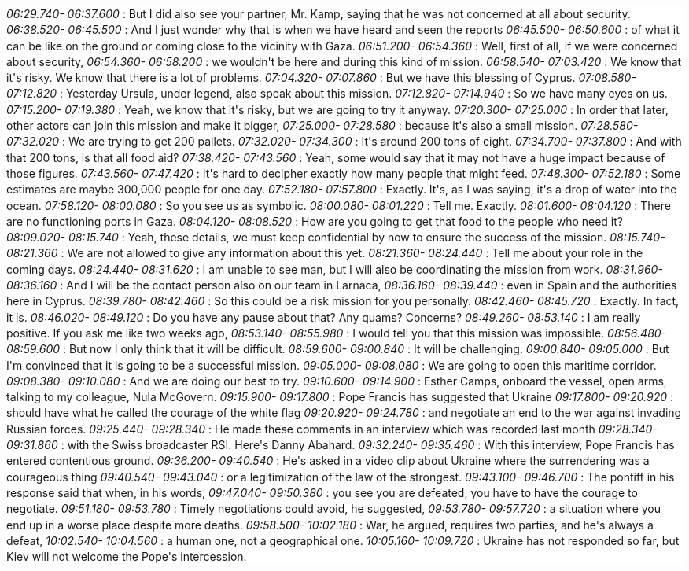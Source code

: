 *06:29.740- 06:37.600* :  But I did also see your partner, Mr. Kamp, saying that he was not concerned at all about security.
*06:38.520- 06:45.500* :  And I just wonder why that is when we have heard and seen the reports
*06:45.500- 06:50.600* :  of what it can be like on the ground or coming close to the vicinity with Gaza.
*06:51.200- 06:54.360* :  Well, first of all, if we were concerned about security,
*06:54.360- 06:58.200* :  we wouldn't be here and during this kind of mission.
*06:58.540- 07:03.420* :  We know that it's risky. We know that there is a lot of problems.
*07:04.320- 07:07.860* :  But we have this blessing of Cyprus.
*07:08.580- 07:12.820* :  Yesterday Ursula, under legend, also speak about this mission.
*07:12.820- 07:14.940* :  So we have many eyes on us.
*07:15.200- 07:19.380* :  Yeah, we know that it's risky, but we are going to try it anyway.
*07:20.300- 07:25.000* :  In order that later, other actors can join this mission and make it bigger,
*07:25.000- 07:28.580* :  because it's also a small mission.
*07:28.580- 07:32.020* :  We are trying to get 200 pallets.
*07:32.020- 07:34.300* :  It's around 200 tons of eight.
*07:34.700- 07:37.800* :  And with that 200 tons, is that all food aid?
*07:38.420- 07:43.560* :  Yeah, some would say that it may not have a huge impact because of those figures.
*07:43.560- 07:47.420* :  It's hard to decipher exactly how many people that might feed.
*07:48.300- 07:52.180* :  Some estimates are maybe 300,000 people for one day.
*07:52.180- 07:57.800* :  Exactly. It's, as I was saying, it's a drop of water into the ocean.
*07:58.120- 08:00.080* :  So you see us as symbolic.
*08:00.080- 08:01.220* :  Tell me. Exactly.
*08:01.600- 08:04.120* :  There are no functioning ports in Gaza.
*08:04.120- 08:08.520* :  How are you going to get that food to the people who need it?
*08:09.020- 08:15.740* :  Yeah, these details, we must keep confidential by now to ensure the success of the mission.
*08:15.740- 08:21.360* :  We are not allowed to give any information about this yet.
*08:21.360- 08:24.440* :  Tell me about your role in the coming days.
*08:24.440- 08:31.620* :  I am unable to see man, but I will also be coordinating the mission from work.
*08:31.960- 08:36.160* :  And I will be the contact person also on our team in Larnaca,
*08:36.160- 08:39.440* :  even in Spain and the authorities here in Cyprus.
*08:39.780- 08:42.460* :  So this could be a risk mission for you personally.
*08:42.460- 08:45.720* :  Exactly. In fact, it is.
*08:46.020- 08:49.120* :  Do you have any pause about that? Any quams? Concerns?
*08:49.260- 08:53.140* :  I am really positive. If you ask me like two weeks ago,
*08:53.140- 08:55.980* :  I would tell you that this mission was impossible.
*08:56.480- 08:59.600* :  But now I only think that it will be difficult.
*08:59.600- 09:00.840* :  It will be challenging.
*09:00.840- 09:05.000* :  But I'm convinced that it is going to be a successful mission.
*09:05.000- 09:08.080* :  We are going to open this maritime corridor.
*09:08.380- 09:10.080* :  And we are doing our best to try.
*09:10.600- 09:14.900* :  Esther Camps, onboard the vessel, open arms, talking to my colleague, Nula McGovern.
*09:15.900- 09:17.800* :  Pope Francis has suggested that Ukraine
*09:17.800- 09:20.920* :  should have what he called the courage of the white flag
*09:20.920- 09:24.780* :  and negotiate an end to the war against invading Russian forces.
*09:25.440- 09:28.340* :  He made these comments in an interview which was recorded last month
*09:28.340- 09:31.860* :  with the Swiss broadcaster RSI. Here's Danny Abahard.
*09:32.240- 09:35.460* :  With this interview, Pope Francis has entered contentious ground.
*09:36.200- 09:40.540* :  He's asked in a video clip about Ukraine where the surrendering was a courageous thing
*09:40.540- 09:43.040* :  or a legitimization of the law of the strongest.
*09:43.100- 09:46.700* :  The pontiff in his response said that when, in his words,
*09:47.040- 09:50.380* :  you see you are defeated, you have to have the courage to negotiate.
*09:51.180- 09:53.780* :  Timely negotiations could avoid, he suggested,
*09:53.780- 09:57.720* :  a situation where you end up in a worse place despite more deaths.
*09:58.500- 10:02.180* :  War, he argued, requires two parties, and he's always a defeat,
*10:02.540- 10:04.560* :  a human one, not a geographical one.
*10:05.160- 10:09.720* :  Ukraine has not responded so far, but Kiev will not welcome the Pope's intercession.